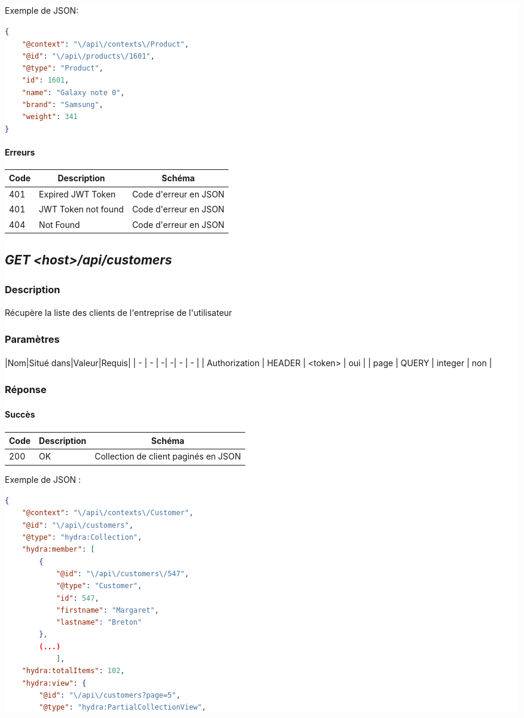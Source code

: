 Exemple de JSON: 
```JSON
{
	"@context": "\/api\/contexts\/Product",
	"@id": "\/api\/products\/1601",
	"@type": "Product",
	"id": 1601,
	"name": "Galaxy note 0",
	"brand": "Samsung",
	"weight": 341
}
```
#### Erreurs
|Code|Description|Schéma|
| - | - | - |
| 401 | Expired JWT Token | Code d'erreur en JSON |
| 401 | JWT Token not found | Code d'erreur en JSON |
| 404 | Not Found | Code d'erreur en JSON |

## ***GET \<host>/api/customers***
### Description
Récupère la liste des clients de l'entreprise de l'utilisateur
### Paramètres
|Nom|Situé dans|Valeur|Requis|
| - | - | -| -| - | - |
| Authorization | HEADER | \<token> | oui |
| page | QUERY | integer | non |
### Réponse
#### Succès
|Code|Description|Schéma|
| - | - | - |
|200|OK|Collection de client paginés en JSON|

Exemple de JSON : 
```JSON
{
	"@context": "\/api\/contexts\/Customer",
	"@id": "\/api\/customers",
	"@type": "hydra:Collection",
	"hydra:member": [
		{
			"@id": "\/api\/customers\/547",
			"@type": "Customer",
			"id": 547,
			"firstname": "Margaret",
			"lastname": "Breton"
		},
        (...)
        	],
	"hydra:totalItems": 102,
	"hydra:view": {
		"@id": "\/api\/customers?page=5",
		"@type": "hydra:PartialCollectionView",
```